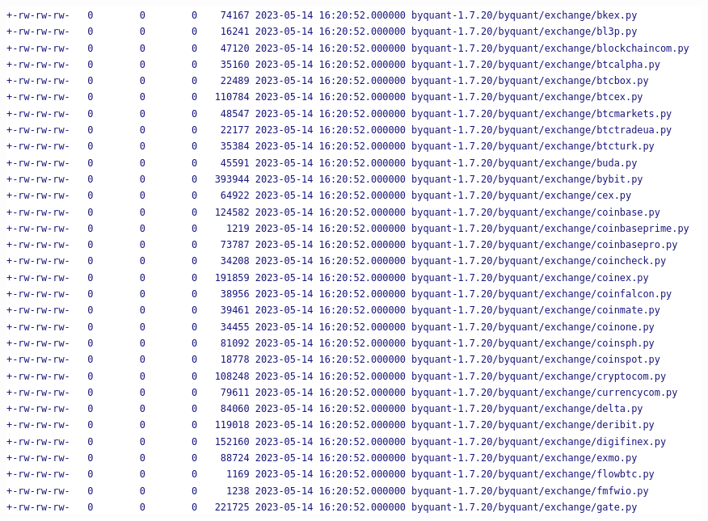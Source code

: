 ```diff
+-rw-rw-rw-   0        0        0    74167 2023-05-14 16:20:52.000000 byquant-1.7.20/byquant/exchange/bkex.py
+-rw-rw-rw-   0        0        0    16241 2023-05-14 16:20:52.000000 byquant-1.7.20/byquant/exchange/bl3p.py
+-rw-rw-rw-   0        0        0    47120 2023-05-14 16:20:52.000000 byquant-1.7.20/byquant/exchange/blockchaincom.py
+-rw-rw-rw-   0        0        0    35160 2023-05-14 16:20:52.000000 byquant-1.7.20/byquant/exchange/btcalpha.py
+-rw-rw-rw-   0        0        0    22489 2023-05-14 16:20:52.000000 byquant-1.7.20/byquant/exchange/btcbox.py
+-rw-rw-rw-   0        0        0   110784 2023-05-14 16:20:52.000000 byquant-1.7.20/byquant/exchange/btcex.py
+-rw-rw-rw-   0        0        0    48547 2023-05-14 16:20:52.000000 byquant-1.7.20/byquant/exchange/btcmarkets.py
+-rw-rw-rw-   0        0        0    22177 2023-05-14 16:20:52.000000 byquant-1.7.20/byquant/exchange/btctradeua.py
+-rw-rw-rw-   0        0        0    35384 2023-05-14 16:20:52.000000 byquant-1.7.20/byquant/exchange/btcturk.py
+-rw-rw-rw-   0        0        0    45591 2023-05-14 16:20:52.000000 byquant-1.7.20/byquant/exchange/buda.py
+-rw-rw-rw-   0        0        0   393944 2023-05-14 16:20:52.000000 byquant-1.7.20/byquant/exchange/bybit.py
+-rw-rw-rw-   0        0        0    64922 2023-05-14 16:20:52.000000 byquant-1.7.20/byquant/exchange/cex.py
+-rw-rw-rw-   0        0        0   124582 2023-05-14 16:20:52.000000 byquant-1.7.20/byquant/exchange/coinbase.py
+-rw-rw-rw-   0        0        0     1219 2023-05-14 16:20:52.000000 byquant-1.7.20/byquant/exchange/coinbaseprime.py
+-rw-rw-rw-   0        0        0    73787 2023-05-14 16:20:52.000000 byquant-1.7.20/byquant/exchange/coinbasepro.py
+-rw-rw-rw-   0        0        0    34208 2023-05-14 16:20:52.000000 byquant-1.7.20/byquant/exchange/coincheck.py
+-rw-rw-rw-   0        0        0   191859 2023-05-14 16:20:52.000000 byquant-1.7.20/byquant/exchange/coinex.py
+-rw-rw-rw-   0        0        0    38956 2023-05-14 16:20:52.000000 byquant-1.7.20/byquant/exchange/coinfalcon.py
+-rw-rw-rw-   0        0        0    39461 2023-05-14 16:20:52.000000 byquant-1.7.20/byquant/exchange/coinmate.py
+-rw-rw-rw-   0        0        0    34455 2023-05-14 16:20:52.000000 byquant-1.7.20/byquant/exchange/coinone.py
+-rw-rw-rw-   0        0        0    81092 2023-05-14 16:20:52.000000 byquant-1.7.20/byquant/exchange/coinsph.py
+-rw-rw-rw-   0        0        0    18778 2023-05-14 16:20:52.000000 byquant-1.7.20/byquant/exchange/coinspot.py
+-rw-rw-rw-   0        0        0   108248 2023-05-14 16:20:52.000000 byquant-1.7.20/byquant/exchange/cryptocom.py
+-rw-rw-rw-   0        0        0    79611 2023-05-14 16:20:52.000000 byquant-1.7.20/byquant/exchange/currencycom.py
+-rw-rw-rw-   0        0        0    84060 2023-05-14 16:20:52.000000 byquant-1.7.20/byquant/exchange/delta.py
+-rw-rw-rw-   0        0        0   119018 2023-05-14 16:20:52.000000 byquant-1.7.20/byquant/exchange/deribit.py
+-rw-rw-rw-   0        0        0   152160 2023-05-14 16:20:52.000000 byquant-1.7.20/byquant/exchange/digifinex.py
+-rw-rw-rw-   0        0        0    88724 2023-05-14 16:20:52.000000 byquant-1.7.20/byquant/exchange/exmo.py
+-rw-rw-rw-   0        0        0     1169 2023-05-14 16:20:52.000000 byquant-1.7.20/byquant/exchange/flowbtc.py
+-rw-rw-rw-   0        0        0     1238 2023-05-14 16:20:52.000000 byquant-1.7.20/byquant/exchange/fmfwio.py
+-rw-rw-rw-   0        0        0   221725 2023-05-14 16:20:52.000000 byquant-1.7.20/byquant/exchange/gate.py
```